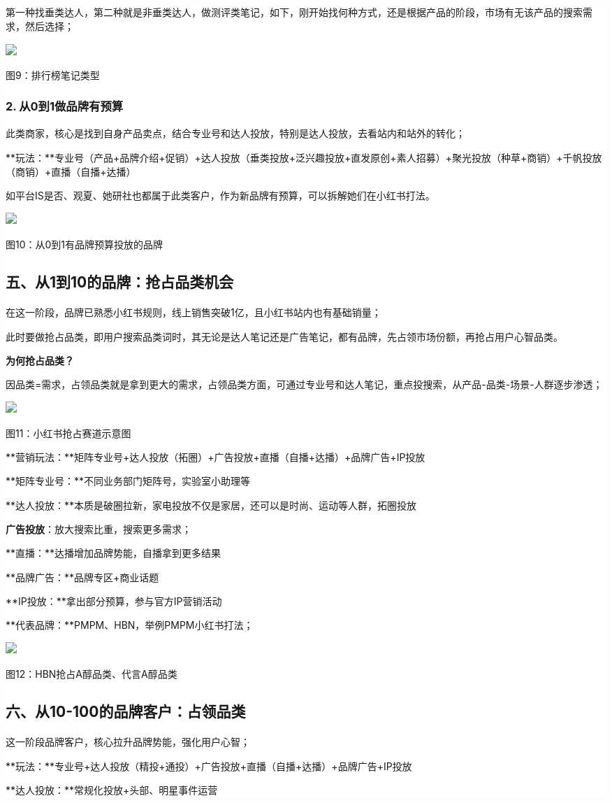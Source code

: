 第一种找垂类达人，第二种就是非垂类达人，做测评类笔记，如下，刚开始找何种方式，还是根据产品的阶段，市场有无该产品的搜索需求，然后选择；

![](https://image.woshipm.com/wp-files/2024/04/5twgofwYu7BnvaULdtl5.png)

图9：排行榜笔记类型

### 2\. 从0到1做品牌有预算

此类商家，核心是找到自身产品卖点，结合专业号和达人投放，特别是达人投放，去看站内和站外的转化；

**玩法：**专业号（产品+品牌介绍+促销）+达人投放（垂类投放+泛兴趣投放+直发原创+素人招募）+聚光投放（种草+商销）+千帆投放（商销）+直播（自播+达播）

如平台IS是否、观夏、她研社也都属于此类客户，作为新品牌有预算，可以拆解她们在小红书打法。

![](https://image.woshipm.com/wp-files/2024/04/aMTBbtYc5JfBY0j6pW5L.png)

图10：从0到1有品牌预算投放的品牌

## 五、从1到10的品牌：抢占品类机会

在这一阶段，品牌已熟悉小红书规则，线上销售突破1亿，且小红书站内也有基础销量；

此时要做抢占品类，即用户搜索品类词时，其无论是达人笔记还是广告笔记，都有品牌，先占领市场份额，再抢占用户心智品类。

**为何抢占品类？**

因品类=需求，占领品类就是拿到更大的需求，占领品类方面，可通过专业号和达人笔记，重点投搜索，从产品-品类-场景-人群逐步渗透；

![](https://image.woshipm.com/wp-files/2024/04/QWhHHHCzmmYN5OzHeXX0.png)

图11：小红书抢占赛道示意图

**营销玩法：**矩阵专业号+达人投放（拓圈）+广告投放+直播（自播+达播）+品牌广告+IP投放

**矩阵专业号：**不同业务部门矩阵号，实验室小助理等

**达人投放：**本质是破圈拉新，家电投放不仅是家居，还可以是时尚、运动等人群，拓圈投放

**广告投放**：放大搜索比重，搜索更多需求；

**直播：**达播增加品牌势能，自播拿到更多结果

**品牌广告：**品牌专区+商业话题

**IP投放：**拿出部分预算，参与官方IP营销活动

**代表品牌：**PMPM、HBN，举例PMPM小红书打法；

![](https://image.woshipm.com/wp-files/2024/04/HsGssD0qK3c228C9YUI9.png)

图12：HBN抢占A醇品类、代言A醇品类

## 六、从10-100的品牌客户：占领品类

这一阶段品牌客户，核心拉升品牌势能，强化用户心智；

**玩法：**专业号+达人投放（精投+通投）+广告投放+直播（自播+达播）+品牌广告+IP投放

**达人投放：**常规化投放+头部、明星事件运营
